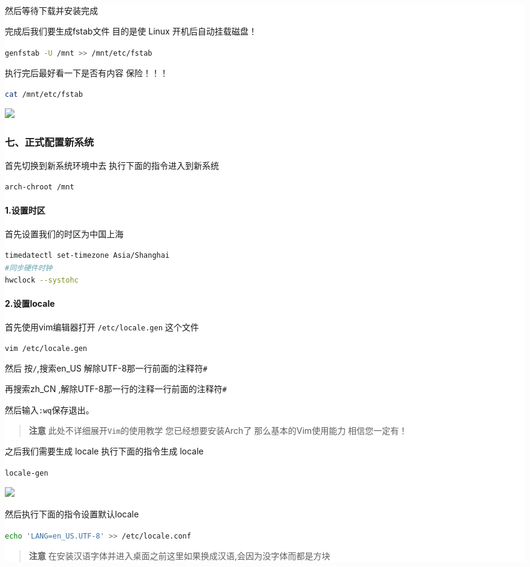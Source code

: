 然后等待下载并安装完成 

完成后我们要生成fstab文件 目的是使 Linux 开机后自动挂载磁盘！

```bash
genfstab -U /mnt >> /mnt/etc/fstab
```

执行完后最好看一下是否有内容 保险！！！

```bash
cat /mnt/etc/fstab
```

![](https://raw.githubusercontents.com/LJYXG/image-host/main/img/Snipaste_2022-04-09_21-03-36.png)

### 七、正式配置新系统

首先切换到新系统环境中去 执行下面的指令进入到新系统 

```bash
arch-chroot /mnt
```

#### 1.设置时区

首先设置我们的时区为中国上海

```bash
timedatectl set-timezone Asia/Shanghai
#同步硬件时钟
hwclock --systohc
```

#### 2.设置locale

首先使用vim编辑器打开 `/etc/locale.gen` 这个文件

```vim
vim /etc/locale.gen
```

然后 按`/`,搜索en_US  解除UTF-8那一行前面的注释符`#`

再搜索zh_CN ,解除UTF-8那一行的注释一行前面的注释符`#`

然后输入`:wq`保存退出。

> **注意** 此处不详细展开`Vim`的使用教学 您已经想要安装Arch了 那么基本的Vim使用能力 相信您一定有！

之后我们需要生成 locale 执行下面的指令生成 locale

```bash
locale-gen
```

![](https://raw.githubusercontents.com/LJYXG/image-host/main/img/Snipaste_2022-04-09_21-06-22.png)

然后执行下面的指令设置默认locale

```bash
echo 'LANG=en_US.UTF-8' >> /etc/locale.conf
```
> **注意** 在安装汉语字体并进入桌面之前这里如果换成汉语,会因为没字体而都是方块
